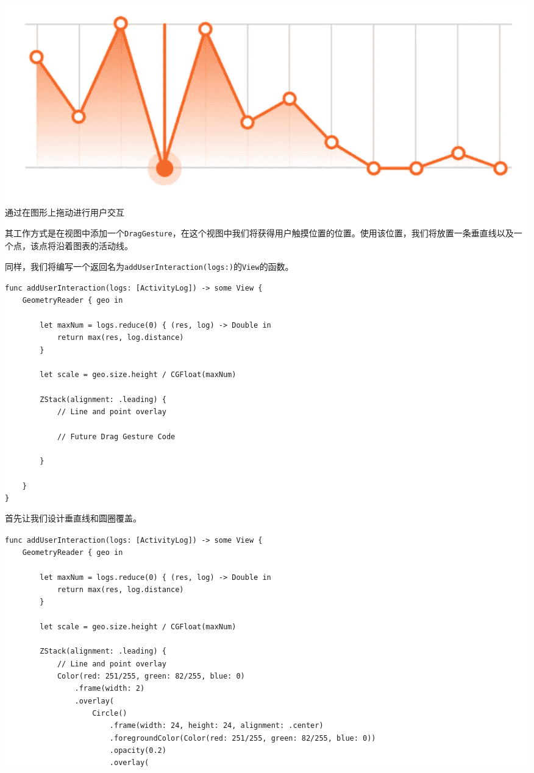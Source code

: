 ![](img/793e58e10669cb4aca0258670aeb7aca.png)

通过在图形上拖动进行用户交互

其工作方式是在视图中添加一个`DragGesture`，在这个视图中我们将获得用户触摸位置的位置。使用该位置，我们将放置一条垂直线以及一个点，该点将沿着图表的活动线。

同样，我们将编写一个返回名为`addUserInteraction(logs:)`的`View`的函数。

```
func addUserInteraction(logs: [ActivityLog]) -> some View {
    GeometryReader { geo in

        let maxNum = logs.reduce(0) { (res, log) -> Double in
            return max(res, log.distance)
        }

        let scale = geo.size.height / CGFloat(maxNum)

        ZStack(alignment: .leading) {
            // Line and point overlay

            // Future Drag Gesture Code

        }

    }
}
```

首先让我们设计垂直线和圆圈覆盖。

```
func addUserInteraction(logs: [ActivityLog]) -> some View {
    GeometryReader { geo in

        let maxNum = logs.reduce(0) { (res, log) -> Double in
            return max(res, log.distance)
        }

        let scale = geo.size.height / CGFloat(maxNum)

        ZStack(alignment: .leading) {
            // Line and point overlay
            Color(red: 251/255, green: 82/255, blue: 0)
                .frame(width: 2)
                .overlay(
                    Circle()
                        .frame(width: 24, height: 24, alignment: .center)
                        .foregroundColor(Color(red: 251/255, green: 82/255, blue: 0))
                        .opacity(0.2)
                        .overlay(
```